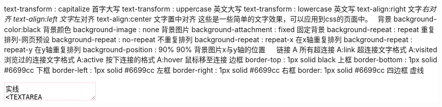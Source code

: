 text-transform : capitalize 首字大写
text-transform : uppercase 英文大写
text-transform : lowercase 英文写
text-align:right 文字*右对齐
text-align:left 文字*左对齐
text-align:center 文字置中对齐
这些是一些简单的文字效果，可以应用到css的页面中。　
背景
background-color:black 背景颜色
background-image : none 背景图片
background-attachment : fixed 固定背景
background-repeat : repeat 重复排列-网页预设
background-repeat : no-repeat 不重复排列
background-repeat : repeat-x 在x轴重复排列
background-repeat : repeat-y 在y轴重复排列
background-position : 90% 90% 背景图片x与y轴的位置 　
链接
A 所有超连接
A:link 超连接文字格式
A:visited 浏览过的连接文字格式
A:active 按下连接的格式
A:hover 鼠标移至连接
边框
border-top : 1px solid black 上框
border-bottom : 1px solid #6699cc 下框
border-left : 1px solid #6699cc 左框
border-right : 1px solid #6699cc 右框
border: 1px solid #6699cc 四边框
虚线
<TEXTAREA STYLE="border:1px dashed pink">
实线
<TEXTAREA STYLE="border:1px solid pink">
